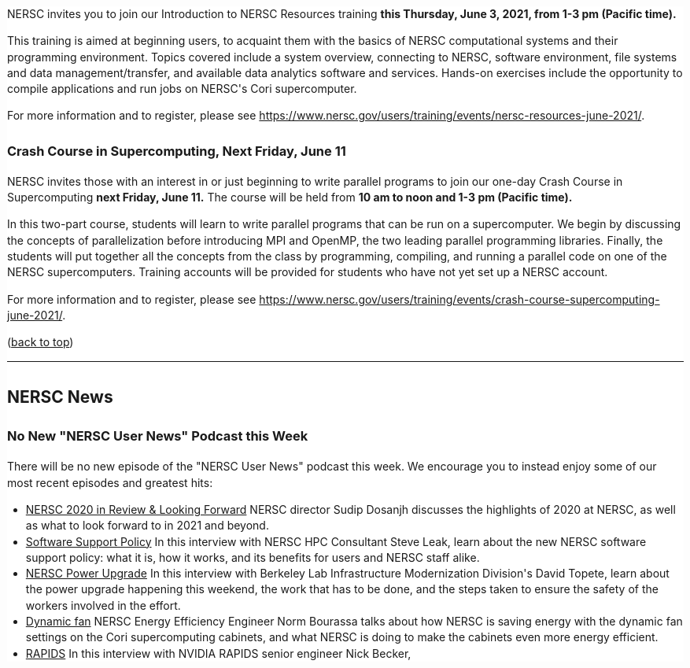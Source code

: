 NERSC invites you to join our Introduction to NERSC Resources training **this 
Thursday, June 3, 2021, from 1-3 pm (Pacific time).**

This training is aimed at beginning users, to acquaint them with the basics of
NERSC computational systems and their programming environment. Topics covered
include a system overview, connecting to NERSC, software environment, file
systems and data management/transfer, and available data analytics software and
services. Hands-on exercises include the opportunity to compile applications
and run jobs on NERSC's Cori supercomputer.

For more information and to register, please see
<https://www.nersc.gov/users/training/events/nersc-resources-june-2021/>.


### Crash Course in Supercomputing, Next Friday, June 11 <a name="crashcourse"/></a> 

NERSC invites those with an interest in or just beginning to write parallel
programs to join our one-day Crash Course in Supercomputing **next Friday, 
June 11.** The course will be held from **10 am to noon and 1-3 pm (Pacific 
time).**

In this two-part course, students will learn to write parallel programs that
can be run on a supercomputer. We begin by discussing the concepts of 
parallelization before introducing MPI and OpenMP, the two leading parallel 
programming libraries. Finally, the students will put together all the concepts 
from the class by programming, compiling, and running a parallel code on one of 
the NERSC supercomputers. Training accounts will be provided for students who 
have not yet set up a NERSC account.

For more information and to register, please see
<https://www.nersc.gov/users/training/events/crash-course-supercomputing-june-2021/>.

([back to top](#top))

---
## NERSC News  <a name="section7"/></a> ##

### No New "NERSC User News" Podcast this Week <a name="nopodcast"/></a> 

There will be no new episode of the "NERSC User News" podcast this week.
We encourage you to instead enjoy some 
of our most recent episodes and greatest hits:

- [NERSC 2020 in Review & Looking Forward](https://anchor.fm/nersc-news/episodes/NERSC-2020-in-Review-and-Looking-Forward-Sudip-Dosanjh-Interview-ep44l0)
NERSC director Sudip Dosanjh discusses the highlights of 2020 at NERSC, as well 
as what to look forward to in 2021 and beyond.
- [Software Support Policy](https://anchor.fm/nersc-news/episodes/NERSC-Software-Support-Policy-Steve-Leak-Interview-ehu6bg)
In this interview with NERSC HPC Consultant Steve Leak, learn about the new
NERSC software support policy: what it is, how it works, and its benefits for
users and NERSC staff alike.
- [NERSC Power Upgrade](https://anchor.fm/nersc-news/episodes/NERSC-Power-Upgrade-David-Topete-Interview-egc35v)
In this interview with Berkeley Lab Infrastructure Modernization Division's 
David Topete, learn about the power upgrade happening this weekend, the work 
that has to be done, and the steps taken to ensure the safety of the workers 
involved in the effort.
- [Dynamic fan](https://anchor.fm/nersc-news/episodes/Dynamic-Fan-Norm-Bourassa-Interview-ef4bkp)
NERSC Energy Efficiency Engineer Norm Bourassa talks about how NERSC is saving
energy with the dynamic fan settings on the Cori supercomputing cabinets, and
what NERSC is doing to make the cabinets even more energy efficient.
- [RAPIDS](https://anchor.fm/nersc-news/episodes/The-RAPIDS-Library-Nick-Becker-Interview-eb0h5a)
In this interview with NVIDIA RAPIDS senior engineer Nick Becker, 